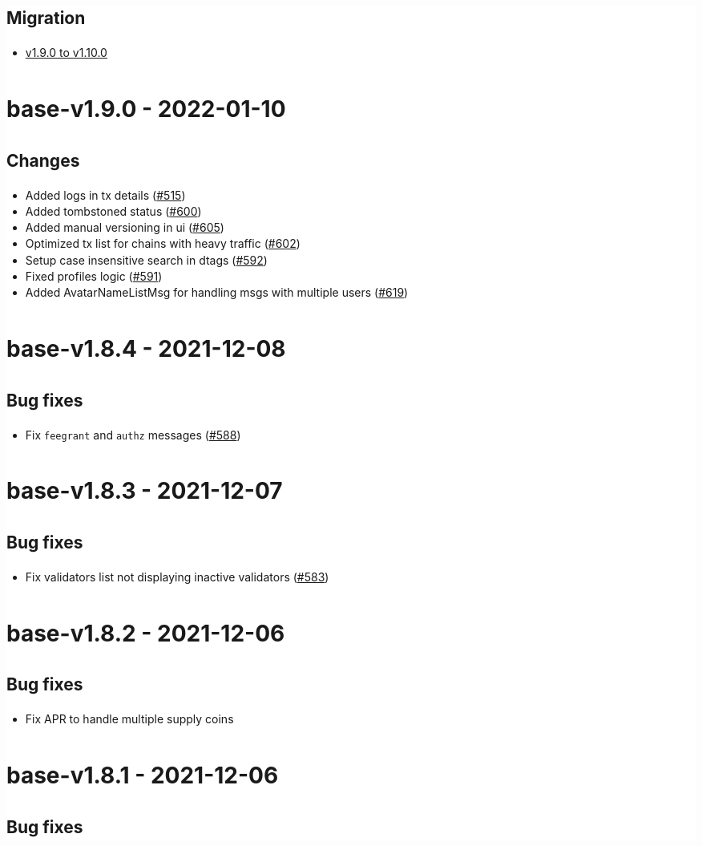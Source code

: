 ## Migration

- [v1.9.0 to v1.10.0](https://docs.bigdipper.live/cosmos-based/frontend/migrations/v1.9.0-to-v1.10.0)

# base-v1.9.0 - 2022-01-10

## Changes

- Added logs in tx details ([\#515](https://github.com/forbole/big-dipper-2.0-cosmos/issues/515))
- Added tombstoned status ([\#600](https://github.com/forbole/big-dipper-2.0-cosmos/issues/600))
- Added manual versioning in ui ([\#605](https://github.com/forbole/big-dipper-2.0-cosmos/issues/605))
- Optimized tx list for chains with heavy traffic ([\#602](https://github.com/forbole/big-dipper-2.0-cosmos/issues/602))
- Setup case insensitive search in dtags ([\#592](https://github.com/forbole/big-dipper-2.0-cosmos/issues/592))
- Fixed profiles logic ([\#591](https://github.com/forbole/big-dipper-2.0-cosmos/issues/591))
- Added AvatarNameListMsg for handling msgs with multiple users ([\#619](https://github.com/forbole/big-dipper-2.0-cosmos/issues/619))

# base-v1.8.4 - 2021-12-08

## Bug fixes

- Fix `feegrant` and `authz` messages ([\#588](https://github.com/forbole/big-dipper-2.0-cosmos/issues/588))

# base-v1.8.3 - 2021-12-07

## Bug fixes

- Fix validators list not displaying inactive validators ([\#583](https://github.com/forbole/big-dipper-2.0-cosmos/issues/583))

# base-v1.8.2 - 2021-12-06

## Bug fixes

- Fix APR to handle multiple supply coins

# base-v1.8.1 - 2021-12-06

## Bug fixes
